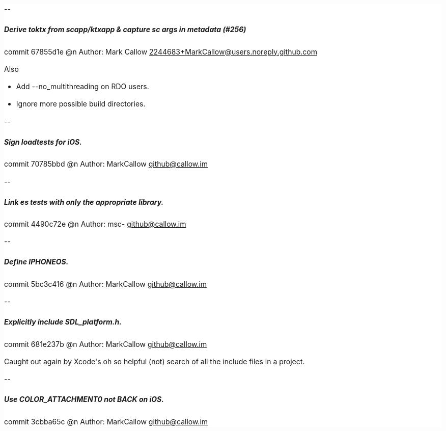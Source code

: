 

--
##### Derive toktx from scapp/ktxapp & capture sc args in metadata (#256)
commit 67855d1e @n
Author: Mark Callow 2244683+MarkCallow@users.noreply.github.com

Also

* Add --no_multithreading on RDO users.

* Ignore more possible build directories.

--
##### Sign loadtests for iOS.
commit 70785bbd @n
Author: MarkCallow github@callow.im



--
##### Link es tests with *only* the appropriate library.
commit 4490c72e @n
Author: msc- github@callow.im



--
##### Define __IPHONEOS__.
commit 5bc3c416 @n
Author: MarkCallow github@callow.im



--
##### Explicitly include SDL_platform.h.
commit 681e237b @n
Author: MarkCallow github@callow.im

Caught out again by Xcode's oh so helpful (not) search of all the include
files in a project.


--
##### Use COLOR_ATTACHMENT0 not BACK on iOS.
commit 3cbba65c @n
Author: MarkCallow github@callow.im

